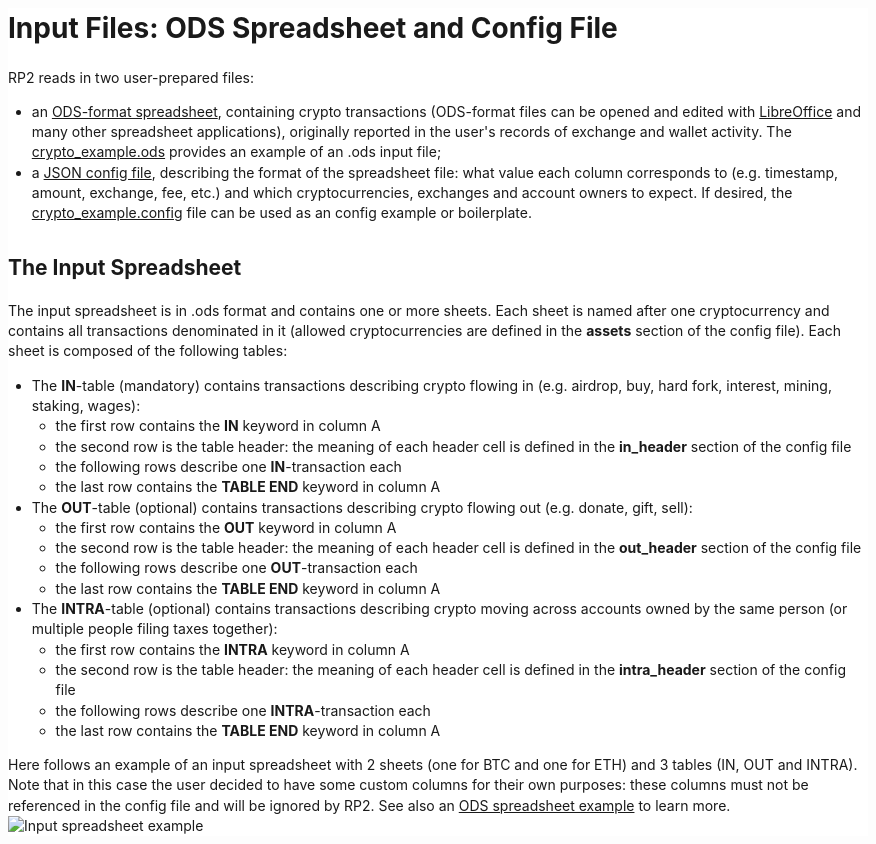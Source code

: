 













# Input Files: ODS Spreadsheet and Config File
RP2 reads in two user-prepared files:
* an [ODS-format spreadsheet](#the-input-spreadsheet), containing crypto transactions (ODS-format files can be opened and edited with [LibreOffice](https://www.libreoffice.org/) and many other spreadsheet applications), originally reported in the user's records of exchange and wallet activity. The [crypto_example.ods](../input/crypto_example.ods) provides an example of an .ods input file;
* a [JSON config file](#the-config-file), describing the format of the spreadsheet file: what value each column corresponds to (e.g. timestamp, amount, exchange, fee, etc.) and which cryptocurrencies, exchanges and account owners to expect. If desired, the [crypto_example.config](../config/crypto_example.config) file  can be used as an config example or boilerplate.

## The Input Spreadsheet
The input spreadsheet is in .ods format and contains one or more sheets. Each sheet is named after one cryptocurrency and contains all transactions denominated in it (allowed cryptocurrencies are defined in the **assets** section of the config file). Each sheet is composed of the following tables:
* The **IN**-table (mandatory) contains transactions describing crypto flowing in (e.g. airdrop, buy, hard fork, interest, mining, staking, wages):
  * the first row contains the **IN** keyword in column A
  * the second row is the table header: the meaning of each header cell is defined in the **in_header** section of the config file
  * the following rows describe one **IN**-transaction each
  * the last row contains the **TABLE END** keyword in column A
* The **OUT**-table (optional) contains transactions describing crypto flowing out (e.g. donate, gift, sell):
  * the first row contains the **OUT** keyword in column A
  * the second row is the table header: the meaning of each header cell is defined in the **out_header** section of the config file
  * the following rows describe one **OUT**-transaction each
  * the last row contains the **TABLE END** keyword in column A
* The **INTRA**-table (optional) contains transactions describing crypto moving across accounts owned by the same person (or multiple people filing taxes together):
  * the first row contains the **INTRA** keyword in column A
  * the second row is the table header: the meaning of each header cell is defined in the **intra_header** section of the config file
  * the following rows describe one **INTRA**-transaction each
  * the last row contains the **TABLE END** keyword in column A

Here follows an example of an input spreadsheet with 2 sheets (one for BTC and one for ETH) and 3 tables (IN, OUT and INTRA). Note that in this case the user decided to have some custom columns for their own purposes: these columns must not be referenced in the config file and will be ignored by RP2. See also an [ODS spreadsheet example](../input/crypto_example.ods) to learn more.
![Input spreadsheet example](images/input_spreadsheet.png)
